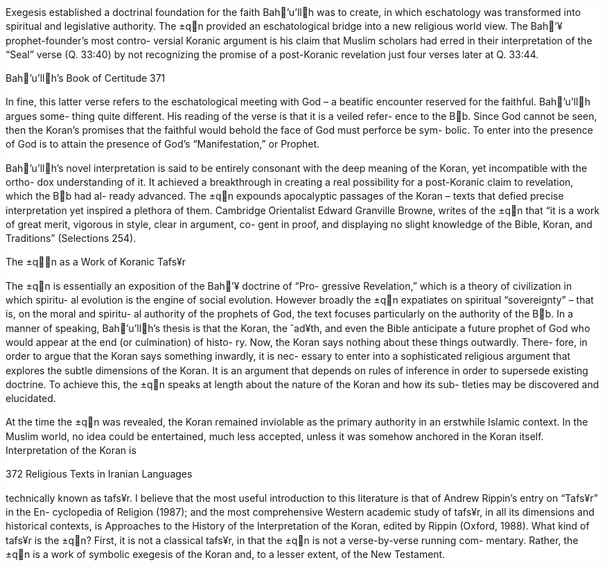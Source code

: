 Exegesis established a doctrinal foundation for the faith Bah’u’llh
was to create, in which eschatology was transformed into spiritual and
legislative authority. The ±qn provided an eschatological bridge into a
new religious world view. The Bah’¥ prophet-founder’s most contro-
versial Koranic argument is his claim that Muslim scholars had erred in
their interpretation of the “Seal” verse (Q. 33:40) by not recognizing the
promise of a post-Koranic revelation just four verses later at Q. 33:44.

Bah’u’llh’s Book of Certitude                                         371

In fine, this latter verse refers to the eschatological meeting with God –
a beatific encounter reserved for the faithful. Bah’u’llh argues some-
thing quite different. His reading of the verse is that it is a veiled refer-
ence to the Bb. Since God cannot be seen, then the Koran’s promises
that the faithful would behold the face of God must perforce be sym-
bolic. To enter into the presence of God is to attain the presence of
God’s “Manifestation,” or Prophet.

Bah’u’llh’s novel interpretation is said to be entirely consonant
with the deep meaning of the Koran, yet incompatible with the ortho-
dox understanding of it. It achieved a breakthrough in creating a real
possibility for a post-Koranic claim to revelation, which the Bb had al-
ready advanced. The ±qn expounds apocalyptic passages of the Koran
– texts that defied precise interpretation yet inspired a plethora of them.
Cambridge Orientalist Edward Granville Browne, writes of the ±qn
that “it is a work of great merit, vigorous in style, clear in argument, co-
gent in proof, and displaying no slight knowledge of the Bible, Koran,
and Traditions” (Selections 254).

The ±qn as a Work of Koranic Tafs¥r

The ±qn is essentially an exposition of the Bah’¥ doctrine of “Pro-
gressive Revelation,” which is a theory of civilization in which spiritu-
al evolution is the engine of social evolution. However broadly the ±qn
expatiates on spiritual “sovereignty” – that is, on the moral and spiritu-
al authority of the prophets of God, the text focuses particularly on the
authority of the Bb. In a manner of speaking, Bah’u’llh’s thesis is
that the Koran, the ˘ad¥th, and even the Bible anticipate a future
prophet of God who would appear at the end (or culmination) of histo-
ry. Now, the Koran says nothing about these things outwardly. There-
fore, in order to argue that the Koran says something inwardly, it is nec-
essary to enter into a sophisticated religious argument that explores the
subtle dimensions of the Koran. It is an argument that depends on rules
of inference in order to supersede existing doctrine. To achieve this, the
±qn speaks at length about the nature of the Koran and how its sub-
tleties may be discovered and elucidated.

At the time the ±qn was revealed, the Koran remained inviolable as
the primary authority in an erstwhile Islamic context. In the Muslim
world, no idea could be entertained, much less accepted, unless it was
somehow anchored in the Koran itself. Interpretation of the Koran is

372                                Religious Texts in Iranian Languages

technically known as tafs¥r. I believe that the most useful introduction
to this literature is that of Andrew Rippin’s entry on “Tafs¥r” in the En-
cyclopedia of Religion (1987); and the most comprehensive Western
academic study of tafs¥r, in all its dimensions and historical contexts, is
Approaches to the History of the Interpretation of the Koran, edited by
Rippin (Oxford, 1988). What kind of tafs¥r is the ±qn? First, it is not a
classical tafs¥r, in that the ±qn is not a verse-by-verse running com-
mentary. Rather, the ±qn is a work of symbolic exegesis of the Koran
and, to a lesser extent, of the New Testament.
